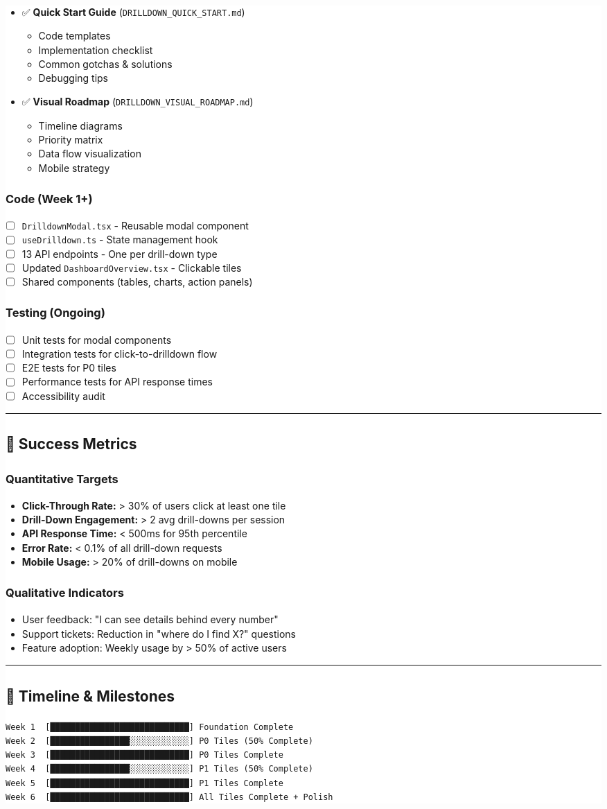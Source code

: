 - ✅ **Quick Start Guide** (`DRILLDOWN_QUICK_START.md`)
  - Code templates
  - Implementation checklist
  - Common gotchas & solutions
  - Debugging tips

- ✅ **Visual Roadmap** (`DRILLDOWN_VISUAL_ROADMAP.md`)
  - Timeline diagrams
  - Priority matrix
  - Data flow visualization
  - Mobile strategy

### Code (Week 1+)
- [ ] `DrilldownModal.tsx` - Reusable modal component
- [ ] `useDrilldown.ts` - State management hook
- [ ] 13 API endpoints - One per drill-down type
- [ ] Updated `DashboardOverview.tsx` - Clickable tiles
- [ ] Shared components (tables, charts, action panels)

### Testing (Ongoing)
- [ ] Unit tests for modal components
- [ ] Integration tests for click-to-drilldown flow
- [ ] E2E tests for P0 tiles
- [ ] Performance tests for API response times
- [ ] Accessibility audit

---

## 🎯 Success Metrics

### Quantitative Targets
- **Click-Through Rate:** > 30% of users click at least one tile
- **Drill-Down Engagement:** > 2 avg drill-downs per session
- **API Response Time:** < 500ms for 95th percentile
- **Error Rate:** < 0.1% of all drill-down requests
- **Mobile Usage:** > 20% of drill-downs on mobile

### Qualitative Indicators
- User feedback: "I can see details behind every number"
- Support tickets: Reduction in "where do I find X?" questions
- Feature adoption: Weekly usage by > 50% of active users

---

## 📅 Timeline & Milestones

```
Week 1  [████████████████████████████] Foundation Complete
Week 2  [████████████████░░░░░░░░░░░░] P0 Tiles (50% Complete)
Week 3  [████████████████████████████] P0 Tiles Complete
Week 4  [████████████████░░░░░░░░░░░░] P1 Tiles (50% Complete)
Week 5  [████████████████████████████] P1 Tiles Complete
Week 6  [████████████████████████████] All Tiles Complete + Polish
```

